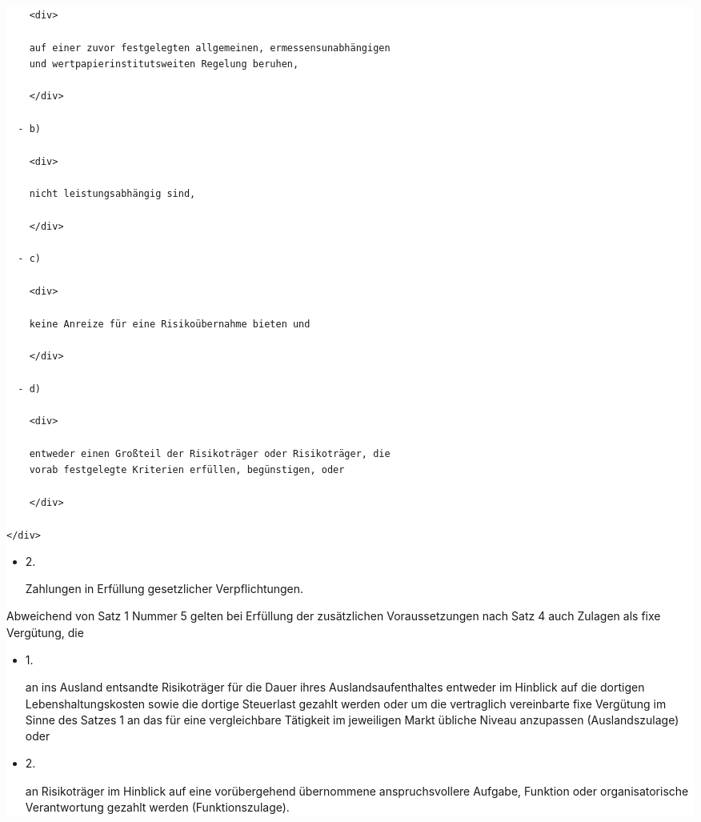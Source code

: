         <div>
        
        auf einer zuvor festgelegten allgemeinen, ermessensunabhängigen
        und wertpapierinstitutsweiten Regelung beruhen,
        
        </div>
    
      - b)
        
        <div>
        
        nicht leistungsabhängig sind,
        
        </div>
    
      - c)
        
        <div>
        
        keine Anreize für eine Risikoübernahme bieten und
        
        </div>
    
      - d)
        
        <div>
        
        entweder einen Großteil der Risikoträger oder Risikoträger, die
        vorab festgelegte Kriterien erfüllen, begünstigen, oder
        
        </div>
    
    </div>

  - 2\.
    
    <div>
    
    Zahlungen in Erfüllung gesetzlicher Verpflichtungen.
    
    </div>

Abweichend von Satz 1 Nummer 5 gelten bei Erfüllung der zusätzlichen
Voraussetzungen nach Satz 4 auch Zulagen als fixe Vergütung, die

  - 1\.
    
    <div>
    
    an ins Ausland entsandte Risikoträger für die Dauer ihres
    Auslandsaufenthaltes entweder im Hinblick auf die dortigen
    Lebenshaltungskosten sowie die dortige Steuerlast gezahlt werden
    oder um die vertraglich vereinbarte fixe Vergütung im Sinne des
    Satzes 1 an das für eine vergleichbare Tätigkeit im jeweiligen Markt
    übliche Niveau anzupassen (Auslandszulage) oder
    
    </div>

  - 2\.
    
    <div>
    
    an Risikoträger im Hinblick auf eine vorübergehend übernommene
    anspruchsvollere Aufgabe, Funktion oder organisatorische
    Verantwortung gezahlt werden (Funktionszulage).
    